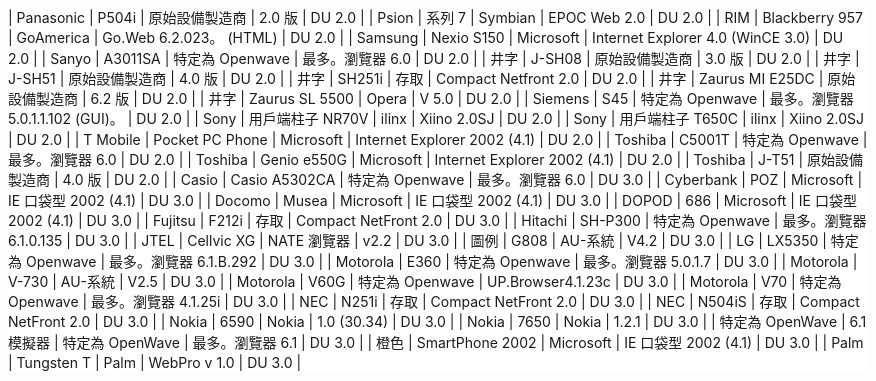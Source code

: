 |      Panasonic      |                      P504i                      | 原始設備製造商 |                2.0 版                |  DU 2.0  |
|        Psion        |                    系列 7                     |              Symbian              |               EPOC Web 2.0                |  DU 2.0  |
|         RIM         |                 Blackberry 957                  |             GoAmerica             |          Go.Web 6.2.023。 (HTML)           |  DU 2.0  |
|       Samsung       |                   Nexio S150                    |             Microsoft             |   Internet Explorer 4.0 (WinCE 3.0)   |  DU 2.0  |
|        Sanyo        |                     A3011SA                     |             特定為 Openwave              |              最多。瀏覽器 6.0               |  DU 2.0  |
|        井字        |                     J-SH08                      | 原始設備製造商 |                3.0 版                |  DU 2.0  |
|        井字        |                     J-SH51                      | 原始設備製造商 |                4.0 版                |  DU 2.0  |
|        井字        |                     SH251i                      |              存取               |           Compact Netfront 2.0            |  DU 2.0  |
|        井字        |                 Zaurus MI E25DC                 | 原始設備製造商 |                6.2 版                |  DU 2.0  |
|        井字        |                 Zaurus SL 5500                  |               Opera               |                  V 5.0                  |  DU 2.0  |
|       Siemens       |                       S45                       |             特定為 Openwave              |       最多。瀏覽器 5.0.1.1.102 (GUI)。       |  DU 2.0  |
|        Sony         |                 用戶端柱子 NR70V                  |               ilinx               |                Xiino 2.0SJ                |  DU 2.0  |
|        Sony         |                 用戶端柱子 T650C                  |               ilinx               |                Xiino 2.0SJ                |  DU 2.0  |
|       T Mobile       |                 Pocket PC Phone                 |             Microsoft             |       Internet Explorer 2002 (4.1)        |  DU 2.0  |
|       Toshiba       |                     C5001T                      |             特定為 Openwave              |              最多。瀏覽器 6.0               |  DU 2.0  |
|       Toshiba       |                   Genio e550G                   |             Microsoft             |       Internet Explorer 2002 (4.1)        |  DU 2.0  |
|       Toshiba       |                      J-T51                      | 原始設備製造商 |                4.0 版                |  DU 2.0  |
|        Casio        |                  Casio A5302CA                  |             特定為 Openwave              |              最多。瀏覽器 6.0               |  DU 3.0  |
|      Cyberbank      |                       POZ                       |             Microsoft             |           IE 口袋型 2002 (4.1)            |  DU 3.0  |
|       Docomo        |                      Musea                      |             Microsoft             |           IE 口袋型 2002 (4.1)            |  DU 3.0  |
|        DOPOD        |                       686                       |             Microsoft             |           IE 口袋型 2002 (4.1)            |  DU 3.0  |
|       Fujitsu       |                      F212i                      |              存取               |           Compact NetFront 2.0            |  DU 3.0  |
|       Hitachi       |                     SH-P300                     |             特定為 Openwave              |           最多。瀏覽器 6.1.0.135            |  DU 3.0  |
|        JTEL         |                   Cellvic XG                    |           NATE 瀏覽器            |                   v2.2                    |  DU 3.0  |
|       圖例        |                      G808                       |            AU-系統             |                   V4.2                    |  DU 3.0  |
|         LG          |                     LX5350                      |             特定為 Openwave              |           最多。瀏覽器 6.1.B.292            |  DU 3.0  |
|      Motorola       |                      E360                       |             特定為 Openwave              |            最多。瀏覽器 5.0.1.7             |  DU 3.0  |
|      Motorola       |                      V-730                      |            AU-系統             |                   V2.5                    |  DU 3.0  |
|      Motorola       |                      V60G                       |             特定為 Openwave              |             UP.Browser4.1.23c             |  DU 3.0  |
|      Motorola       |                       V70                       |             特定為 Openwave              |            最多。瀏覽器 4.1.25i             |  DU 3.0  |
|         NEC         |                      N251i                      |              存取               |           Compact NetFront 2.0            |  DU 3.0  |
|         NEC         |                     N504iS                      |              存取               |           Compact NetFront 2.0            |  DU 3.0  |
|        Nokia        |                      6590                       |               Nokia               |                1.0 (30.34)                |  DU 3.0  |
|        Nokia        |                      7650                       |               Nokia               |                   1.2.1                   |  DU 3.0  |
|      特定為 OpenWave       |                  6.1 模擬器                   |             特定為 OpenWave              |              最多。瀏覽器 6.1               |  DU 3.0  |
|       橙色        |                 SmartPhone 2002                 |             Microsoft             |           IE 口袋型 2002 (4.1)            |  DU 3.0  |
|        Palm         |                   Tungsten T                    |               Palm                |               WebPro v 1.0                |  DU 3.0  |